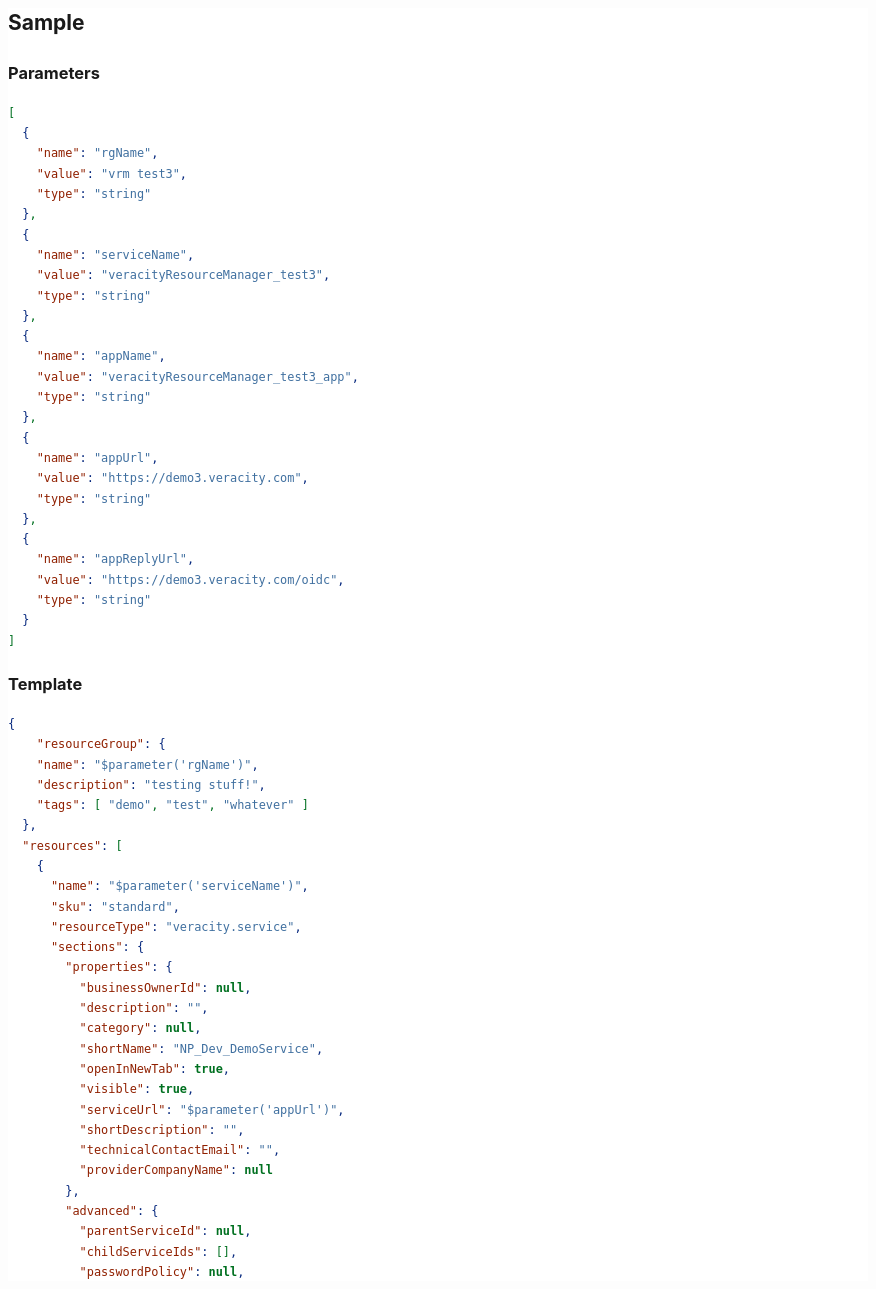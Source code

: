 ## Sample

### Parameters
```json
[
  {
    "name": "rgName",
    "value": "vrm test3",
    "type": "string"
  },
  {
    "name": "serviceName",
    "value": "veracityResourceManager_test3",
    "type": "string"
  },
  {
    "name": "appName",
    "value": "veracityResourceManager_test3_app",
    "type": "string"
  },
  {
    "name": "appUrl",
    "value": "https://demo3.veracity.com",
    "type": "string"
  },
  {
    "name": "appReplyUrl",
    "value": "https://demo3.veracity.com/oidc",
    "type": "string"
  }
]
```

### Template
```json
{
    "resourceGroup": {
    "name": "$parameter('rgName')",
    "description": "testing stuff!",
    "tags": [ "demo", "test", "whatever" ]
  },
  "resources": [
    {
      "name": "$parameter('serviceName')",
      "sku": "standard",
      "resourceType": "veracity.service",
      "sections": {
        "properties": {
          "businessOwnerId": null,
          "description": "",
          "category": null,
          "shortName": "NP_Dev_DemoService",
          "openInNewTab": true,
          "visible": true,
          "serviceUrl": "$parameter('appUrl')",
          "shortDescription": "",
          "technicalContactEmail": "",
          "providerCompanyName": null
        },
        "advanced": {
          "parentServiceId": null,
          "childServiceIds": [],
          "passwordPolicy": null,
```